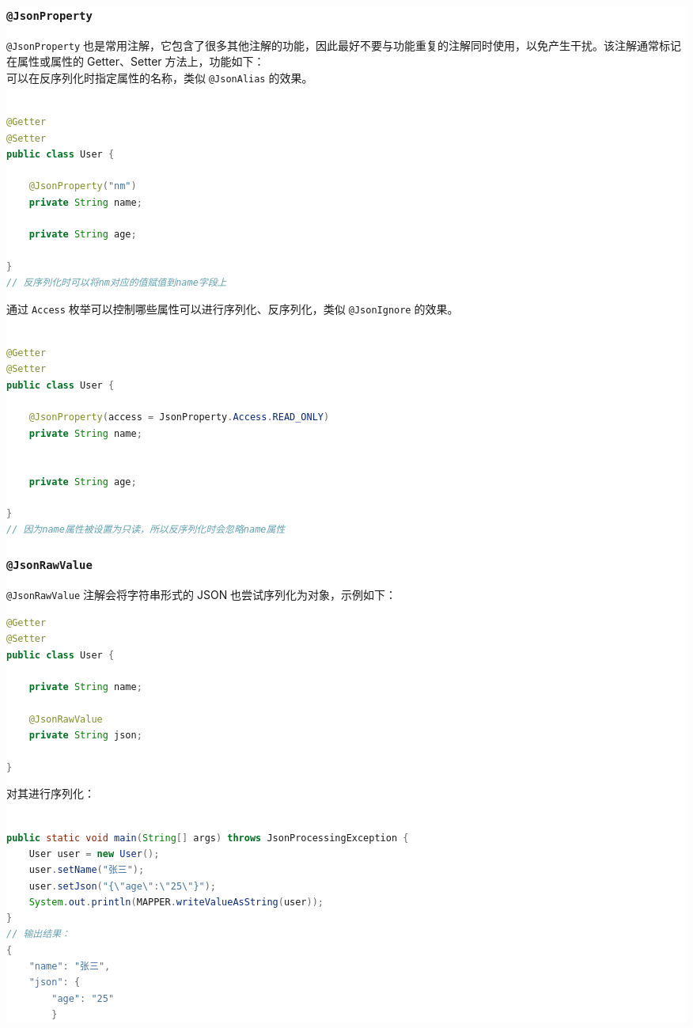 <a name="hLE8u"></a>
### `@JsonProperty`
`@JsonProperty` 也是常用注解，它包含了很多其他注解的功能，因此最好不要与功能重复的注解同时使用，以免产生干扰。该注解通常标记在属性或属性的 Getter、Setter 方法上，功能如下：<br />可以在反序列化时指定属性的名称，类似 `@JsonAlias` 的效果。
```java

@Getter
@Setter
public class User {

	@JsonProperty("nm")
	private String name;

	private String age;

}
// 反序列化时可以将nm对应的值赋值到name字段上
```
通过 `Access` 枚举可以控制哪些属性可以进行序列化、反序列化，类似 `@JsonIgnore` 的效果。
```java

@Getter
@Setter
public class User {

	@JsonProperty(access = JsonProperty.Access.READ_ONLY)
	private String name;


	private String age;

}
// 因为name属性被设置为只读，所以反序列化时会忽略name属性
```
<a name="ZV4gf"></a>
### `@JsonRawValue`
`@JsonRawValue` 注解会将字符串形式的 JSON 也尝试序列化为对象，示例如下：
```java
@Getter
@Setter
public class User {

	private String name;

	@JsonRawValue
	private String json;

}
```
对其进行序列化：
```java

public static void main(String[] args) throws JsonProcessingException {
	User user = new User();
	user.setName("张三");
	user.setJson("{\"age\":\"25\"}");
	System.out.println(MAPPER.writeValueAsString(user));
}
// 输出结果：
{
	"name": "张三",
	"json": {
		"age": "25"
		}
```